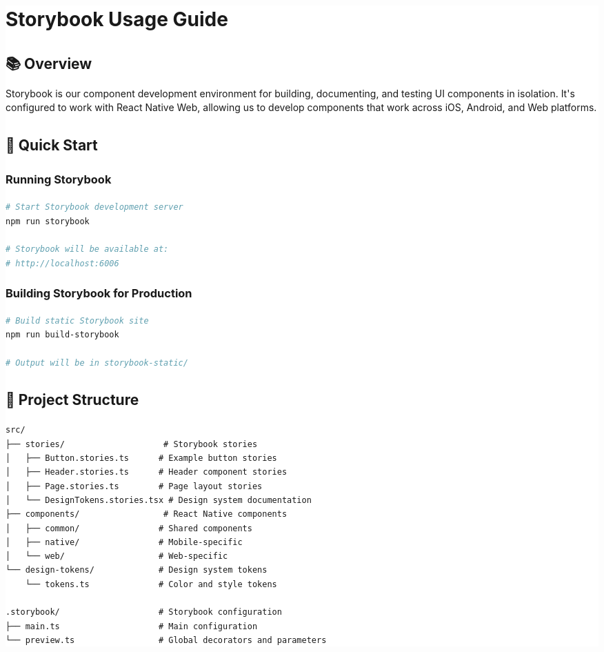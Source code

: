 # Storybook Usage Guide

## 📚 Overview

Storybook is our component development environment for building, documenting, and testing UI components in isolation. It's configured to work with React Native Web, allowing us to develop components that work across iOS, Android, and Web platforms.

## 🚀 Quick Start

### Running Storybook

```bash
# Start Storybook development server
npm run storybook

# Storybook will be available at:
# http://localhost:6006
```

### Building Storybook for Production

```bash
# Build static Storybook site
npm run build-storybook

# Output will be in storybook-static/
```

## 📁 Project Structure

```
src/
├── stories/                    # Storybook stories
│   ├── Button.stories.ts      # Example button stories
│   ├── Header.stories.ts      # Header component stories
│   ├── Page.stories.ts        # Page layout stories
│   └── DesignTokens.stories.tsx # Design system documentation
├── components/                 # React Native components
│   ├── common/                # Shared components
│   ├── native/                # Mobile-specific
│   └── web/                   # Web-specific
└── design-tokens/             # Design system tokens
    └── tokens.ts              # Color and style tokens

.storybook/                    # Storybook configuration
├── main.ts                    # Main configuration
└── preview.ts                 # Global decorators and parameters
```
